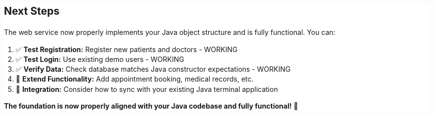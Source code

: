 ## Next Steps

The web service now properly implements your Java object structure and is fully functional. You can:

1. ✅ **Test Registration:** Register new patients and doctors - WORKING
2. ✅ **Test Login:** Use existing demo users - WORKING  
3. ✅ **Verify Data:** Check database matches Java constructor expectations - WORKING
4. 🚀 **Extend Functionality:** Add appointment booking, medical records, etc.
5. 🚀 **Integration:** Consider how to sync with your existing Java terminal application

**The foundation is now properly aligned with your Java codebase and fully functional!** 🎉 
